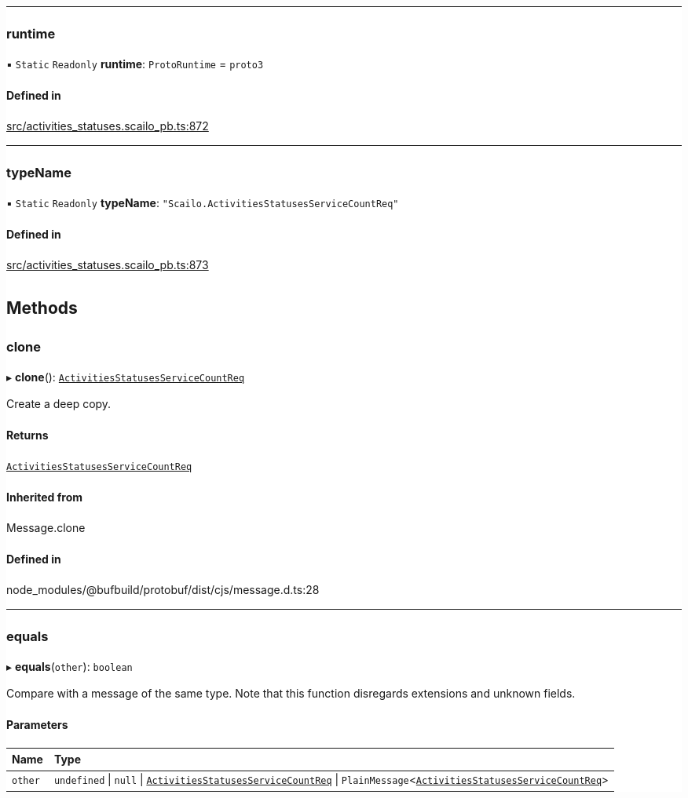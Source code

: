 ___

### runtime

▪ `Static` `Readonly` **runtime**: `ProtoRuntime` = `proto3`

#### Defined in

[src/activities_statuses.scailo_pb.ts:872](https://github.com/scailo/ts-sdk/blob/c10a36b57201dfa5903d4b53efa1e62aa6208936/src/activities_statuses.scailo_pb.ts#L872)

___

### typeName

▪ `Static` `Readonly` **typeName**: ``"Scailo.ActivitiesStatusesServiceCountReq"``

#### Defined in

[src/activities_statuses.scailo_pb.ts:873](https://github.com/scailo/ts-sdk/blob/c10a36b57201dfa5903d4b53efa1e62aa6208936/src/activities_statuses.scailo_pb.ts#L873)

## Methods

### clone

▸ **clone**(): [`ActivitiesStatusesServiceCountReq`](ActivitiesStatusesServiceCountReq.md)

Create a deep copy.

#### Returns

[`ActivitiesStatusesServiceCountReq`](ActivitiesStatusesServiceCountReq.md)

#### Inherited from

Message.clone

#### Defined in

node_modules/@bufbuild/protobuf/dist/cjs/message.d.ts:28

___

### equals

▸ **equals**(`other`): `boolean`

Compare with a message of the same type.
Note that this function disregards extensions and unknown fields.

#### Parameters

| Name | Type |
| :------ | :------ |
| `other` | `undefined` \| ``null`` \| [`ActivitiesStatusesServiceCountReq`](ActivitiesStatusesServiceCountReq.md) \| `PlainMessage`\<[`ActivitiesStatusesServiceCountReq`](ActivitiesStatusesServiceCountReq.md)\> |
